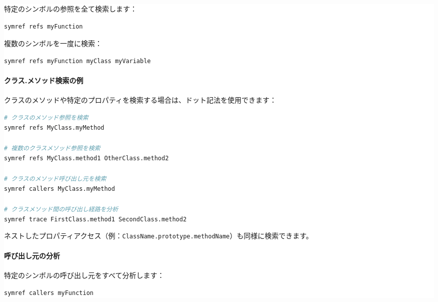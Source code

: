 特定のシンボルの参照を全て検索します：

```bash
symref refs myFunction
```

複数のシンボルを一度に検索：

```bash
symref refs myFunction myClass myVariable
```

#### クラス.メソッド検索の例

クラスのメソッドや特定のプロパティを検索する場合は、ドット記法を使用できます：

```bash
# クラスのメソッド参照を検索
symref refs MyClass.myMethod

# 複数のクラスメソッド参照を検索
symref refs MyClass.method1 OtherClass.method2

# クラスのメソッド呼び出し元を検索
symref callers MyClass.myMethod

# クラスメソッド間の呼び出し経路を分析
symref trace FirstClass.method1 SecondClass.method2
```

ネストしたプロパティアクセス（例：`ClassName.prototype.methodName`）も同様に検索できます。

#### 呼び出し元の分析

特定のシンボルの呼び出し元をすべて分析します：

```bash
symref callers myFunction
```
